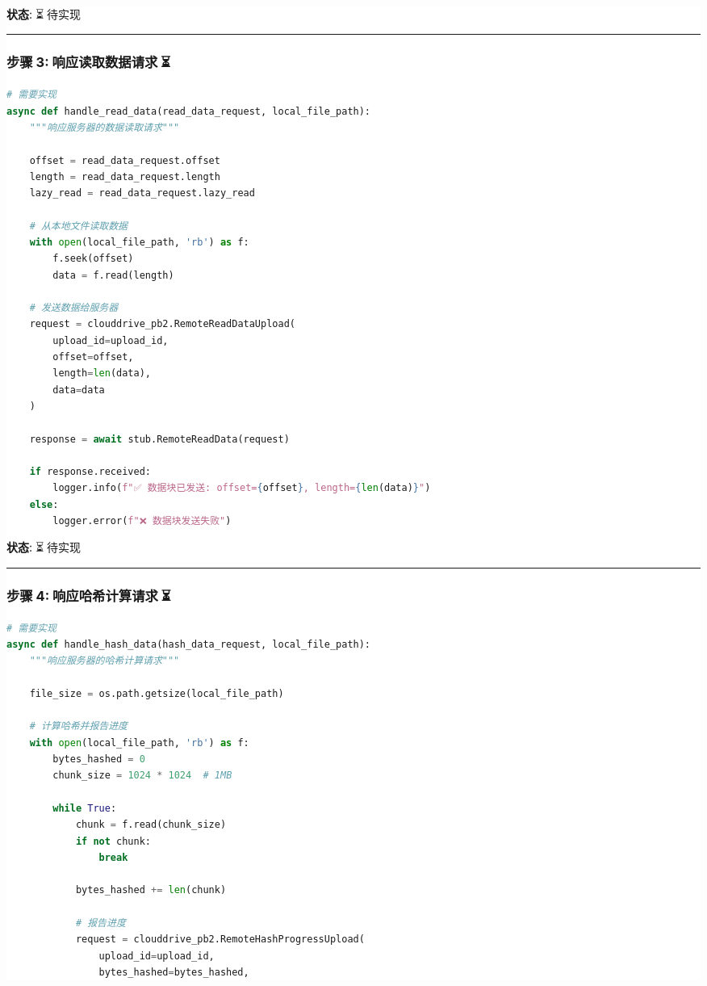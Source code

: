 **状态**: ⏳ 待实现

---

### 步骤 3: 响应读取数据请求 ⏳

```python
# 需要实现
async def handle_read_data(read_data_request, local_file_path):
    """响应服务器的数据读取请求"""
    
    offset = read_data_request.offset
    length = read_data_request.length
    lazy_read = read_data_request.lazy_read
    
    # 从本地文件读取数据
    with open(local_file_path, 'rb') as f:
        f.seek(offset)
        data = f.read(length)
    
    # 发送数据给服务器
    request = clouddrive_pb2.RemoteReadDataUpload(
        upload_id=upload_id,
        offset=offset,
        length=len(data),
        data=data
    )
    
    response = await stub.RemoteReadData(request)
    
    if response.received:
        logger.info(f"✅ 数据块已发送: offset={offset}, length={len(data)}")
    else:
        logger.error(f"❌ 数据块发送失败")
```

**状态**: ⏳ 待实现

---

### 步骤 4: 响应哈希计算请求 ⏳

```python
# 需要实现
async def handle_hash_data(hash_data_request, local_file_path):
    """响应服务器的哈希计算请求"""
    
    file_size = os.path.getsize(local_file_path)
    
    # 计算哈希并报告进度
    with open(local_file_path, 'rb') as f:
        bytes_hashed = 0
        chunk_size = 1024 * 1024  # 1MB
        
        while True:
            chunk = f.read(chunk_size)
            if not chunk:
                break
            
            bytes_hashed += len(chunk)
            
            # 报告进度
            request = clouddrive_pb2.RemoteHashProgressUpload(
                upload_id=upload_id,
                bytes_hashed=bytes_hashed,
```